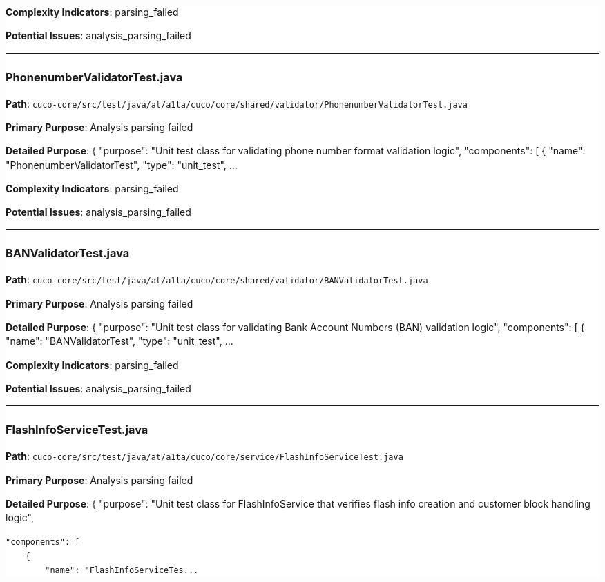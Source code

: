 **Complexity Indicators**: parsing_failed

**Potential Issues**: analysis_parsing_failed

---

### PhonenumberValidatorTest.java

**Path**: `cuco-core/src/test/java/at/a1ta/cuco/core/shared/validator/PhonenumberValidatorTest.java`

**Primary Purpose**: Analysis parsing failed

**Detailed Purpose**: {
    "purpose": "Unit test class for validating phone number format validation logic",
    "components": [
        {
            "name": "PhonenumberValidatorTest",
            "type": "unit_test",
 ...

**Complexity Indicators**: parsing_failed

**Potential Issues**: analysis_parsing_failed

---

### BANValidatorTest.java

**Path**: `cuco-core/src/test/java/at/a1ta/cuco/core/shared/validator/BANValidatorTest.java`

**Primary Purpose**: Analysis parsing failed

**Detailed Purpose**: {
    "purpose": "Unit test class for validating Bank Account Numbers (BAN) validation logic",
    "components": [
        {
            "name": "BANValidatorTest",
            "type": "unit_test",
  ...

**Complexity Indicators**: parsing_failed

**Potential Issues**: analysis_parsing_failed

---

### FlashInfoServiceTest.java

**Path**: `cuco-core/src/test/java/at/a1ta/cuco/core/service/FlashInfoServiceTest.java`

**Primary Purpose**: Analysis parsing failed

**Detailed Purpose**: {
    "purpose": "Unit test class for FlashInfoService that verifies flash info creation and customer block handling logic",
    
    "components": [
        {
            "name": "FlashInfoServiceTes...
